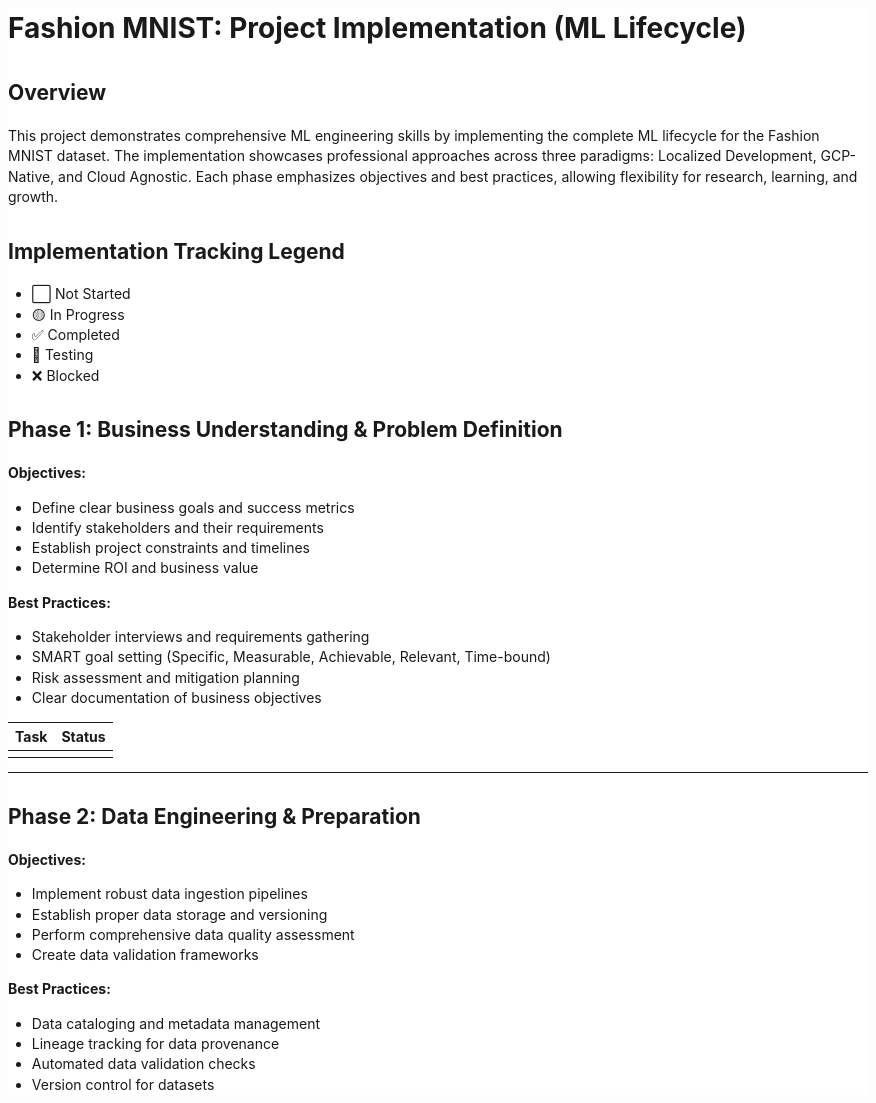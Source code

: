 # Fashion MNIST: Project Implementation (ML Lifecycle)

## Overview

This project demonstrates comprehensive ML engineering skills by implementing the complete ML lifecycle for the Fashion MNIST dataset. The implementation showcases professional approaches across three paradigms: Localized Development, GCP-Native, and Cloud Agnostic. Each phase emphasizes objectives and best practices, allowing flexibility for research, learning, and growth.

## Implementation Tracking Legend

- ⬜ Not Started
- 🟡 In Progress
- ✅ Completed
- 🔄 Testing
- ❌ Blocked

## Phase 1: Business Understanding & Problem Definition

**Objectives:**
- Define clear business goals and success metrics
- Identify stakeholders and their requirements
- Establish project constraints and timelines
- Determine ROI and business value

**Best Practices:**
- Stakeholder interviews and requirements gathering
- SMART goal setting (Specific, Measurable, Achievable, Relevant, Time-bound)
- Risk assessment and mitigation planning
- Clear documentation of business objectives

| Task | Status |
|------|--------|
| | |

---

## Phase 2: Data Engineering & Preparation

**Objectives:**
- Implement robust data ingestion pipelines
- Establish proper data storage and versioning
- Perform comprehensive data quality assessment
- Create data validation frameworks

**Best Practices:**
- Data cataloging and metadata management
- Lineage tracking for data provenance
- Automated data validation checks
- Version control for datasets
